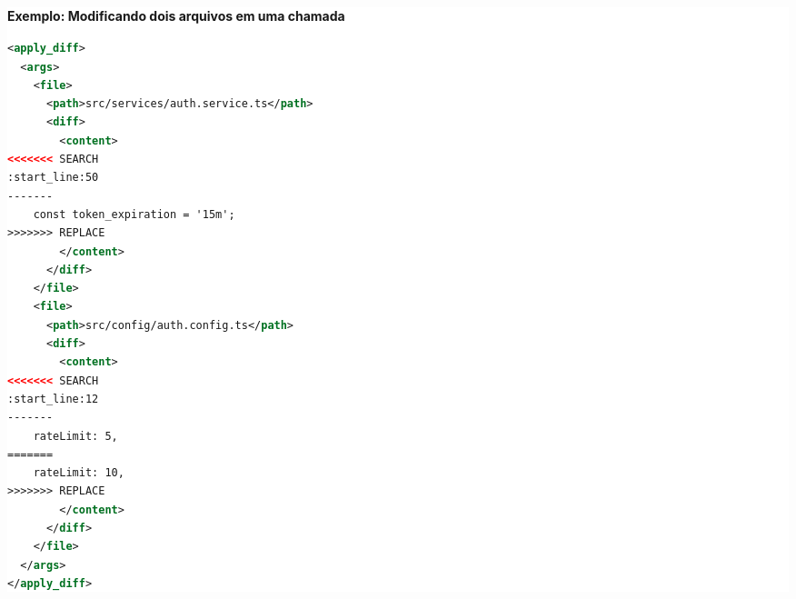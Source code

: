 **Exemplo: Modificando dois arquivos em uma chamada**

```xml
<apply_diff>
  <args>
    <file>
      <path>src/services/auth.service.ts</path>
      <diff>
        <content>
<<<<<<< SEARCH
:start_line:50
-------
    const token_expiration = '15m';
>>>>>>> REPLACE
        </content>
      </diff>
    </file>
    <file>
      <path>src/config/auth.config.ts</path>
      <diff>
        <content>
<<<<<<< SEARCH
:start_line:12
-------
    rateLimit: 5,
=======
    rateLimit: 10,
>>>>>>> REPLACE
        </content>
      </diff>
    </file>
  </args>
</apply_diff>
